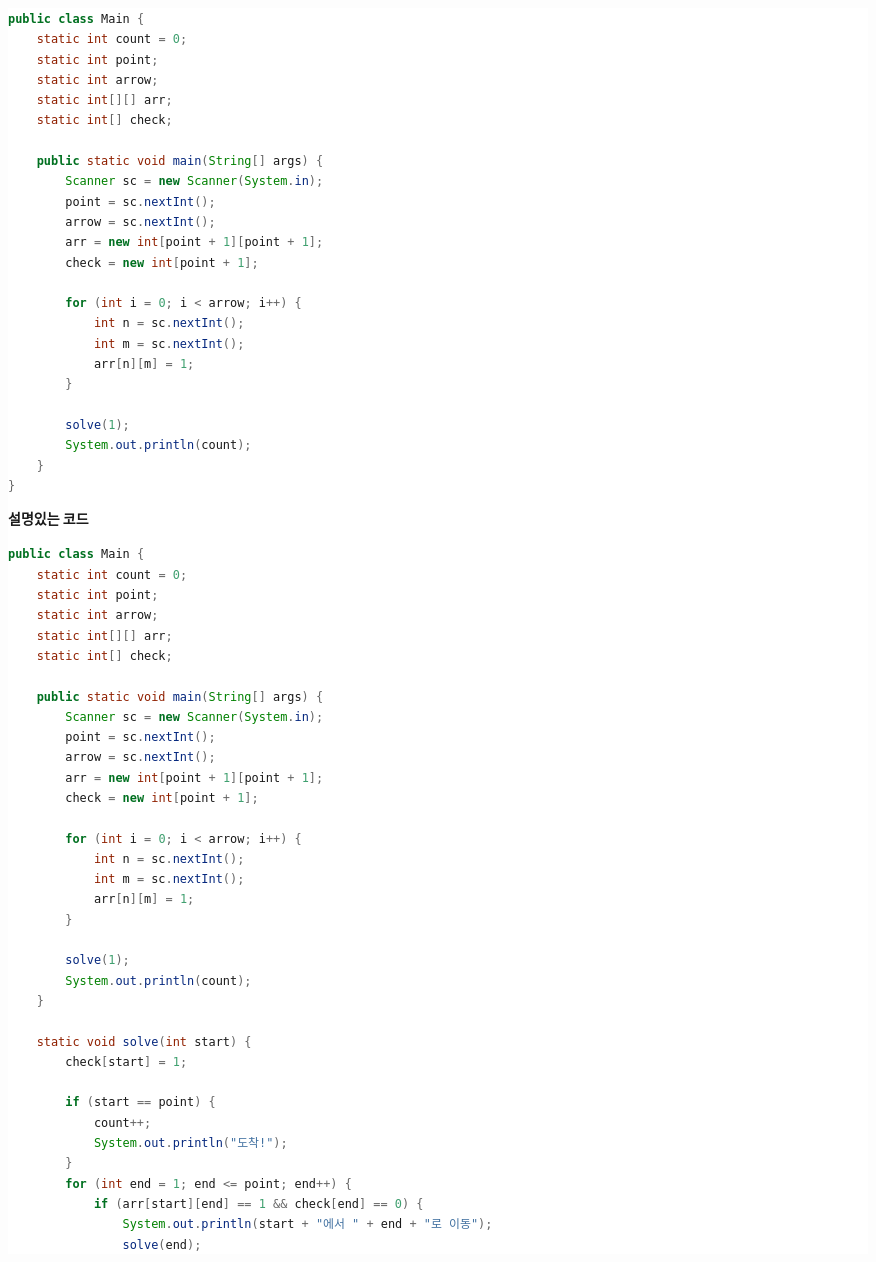 ```java
public class Main {
	static int count = 0;
	static int point;
	static int arrow;
	static int[][] arr;
	static int[] check;

	public static void main(String[] args) {
		Scanner sc = new Scanner(System.in);
		point = sc.nextInt();
		arrow = sc.nextInt();
		arr = new int[point + 1][point + 1];
		check = new int[point + 1];
		
		for (int i = 0; i < arrow; i++) {
			int n = sc.nextInt();
			int m = sc.nextInt();
			arr[n][m] = 1;
		}

		solve(1);
		System.out.println(count);
	}	
}
```

**설명있는 코드**

```java
public class Main {
	static int count = 0;
	static int point;
	static int arrow;
	static int[][] arr;
	static int[] check;

	public static void main(String[] args) {
		Scanner sc = new Scanner(System.in);
		point = sc.nextInt();
		arrow = sc.nextInt();
		arr = new int[point + 1][point + 1];
		check = new int[point + 1];

		for (int i = 0; i < arrow; i++) {
			int n = sc.nextInt();
			int m = sc.nextInt();
			arr[n][m] = 1;
		}

		solve(1);
		System.out.println(count);
	}

	static void solve(int start) {
		check[start] = 1;

		if (start == point) {
			count++;
			System.out.println("도착!");
		}
		for (int end = 1; end <= point; end++) {
			if (arr[start][end] == 1 && check[end] == 0) {
				System.out.println(start + "에서 " + end + "로 이동");
				solve(end);
```